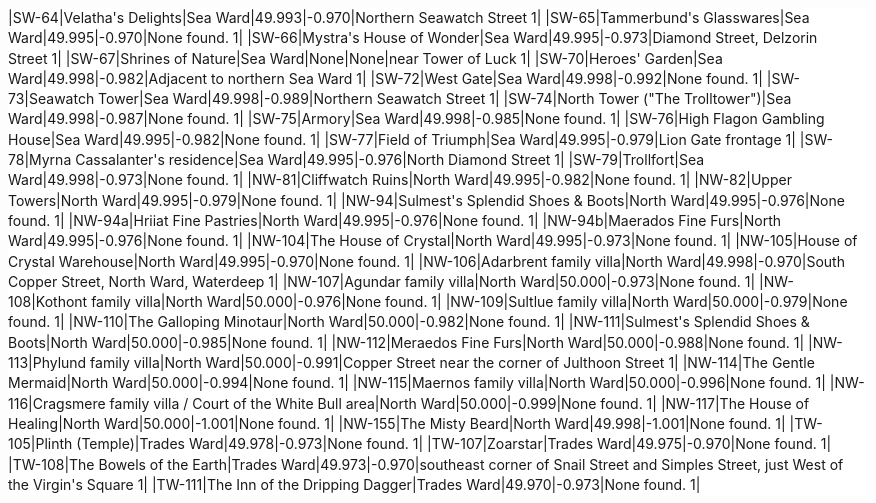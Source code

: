 |SW-64|Velatha's Delights|Sea Ward|49.993|-0.970|Northern Seawatch Street 1|
|SW-65|Tammerbund's Glasswares|Sea Ward|49.995|-0.970|None found. 1|
|SW-66|Mystra's House of Wonder|Sea Ward|49.995|-0.973|Diamond Street, Delzorin Street 1|
|SW-67|Shrines of Nature|Sea Ward|None|None|near Tower of Luck 1|
|SW-70|Heroes' Garden|Sea Ward|49.998|-0.982|Adjacent to northern Sea Ward 1|
|SW-72|West Gate|Sea Ward|49.998|-0.992|None found. 1|
|SW-73|Seawatch Tower|Sea Ward|49.998|-0.989|Northern Seawatch Street 1|
|SW-74|North Tower ("The Trolltower")|Sea Ward|49.998|-0.987|None found. 1|
|SW-75|Armory|Sea Ward|49.998|-0.985|None found. 1|
|SW-76|High Flagon Gambling House|Sea Ward|49.995|-0.982|None found. 1|
|SW-77|Field of Triumph|Sea Ward|49.995|-0.979|Lion Gate frontage 1|
|SW-78|Myrna Cassalanter's residence|Sea Ward|49.995|-0.976|North Diamond Street 1|
|SW-79|Trollfort|Sea Ward|49.998|-0.973|None found. 1|
|NW-81|Cliffwatch Ruins|North Ward|49.995|-0.982|None found. 1|
|NW-82|Upper Towers|North Ward|49.995|-0.979|None found. 1|
|NW-94|Sulmest's Splendid Shoes & Boots|North Ward|49.995|-0.976|None found. 1|
|NW-94a|Hriiat Fine Pastries|North Ward|49.995|-0.976|None found. 1|
|NW-94b|Maerados Fine Furs|North Ward|49.995|-0.976|None found. 1|
|NW-104|The House of Crystal|North Ward|49.995|-0.973|None found. 1|
|NW-105|House of Crystal Warehouse|North Ward|49.995|-0.970|None found. 1|
|NW-106|Adarbrent family villa|North Ward|49.998|-0.970|South Copper Street, North Ward, Waterdeep 1|
|NW-107|Agundar family villa|North Ward|50.000|-0.973|None found. 1|
|NW-108|Kothont family villa|North Ward|50.000|-0.976|None found. 1|
|NW-109|Sultlue family villa|North Ward|50.000|-0.979|None found. 1|
|NW-110|The Galloping Minotaur|North Ward|50.000|-0.982|None found. 1|
|NW-111|Sulmest's Splendid Shoes & Boots|North Ward|50.000|-0.985|None found. 1|
|NW-112|Meraedos Fine Furs|North Ward|50.000|-0.988|None found. 1|
|NW-113|Phylund family villa|North Ward|50.000|-0.991|Copper Street near the corner of Julthoon Street 1|
|NW-114|The Gentle Mermaid|North Ward|50.000|-0.994|None found. 1|
|NW-115|Maernos family villa|North Ward|50.000|-0.996|None found. 1|
|NW-116|Cragsmere family villa / Court of the White Bull area|North Ward|50.000|-0.999|None found. 1|
|NW-117|The House of Healing|North Ward|50.000|-1.001|None found. 1|
|NW-155|The Misty Beard|North Ward|49.998|-1.001|None found. 1|
|TW-105|Plinth (Temple)|Trades Ward|49.978|-0.973|None found. 1|
|TW-107|Zoarstar|Trades Ward|49.975|-0.970|None found. 1|
|TW-108|The Bowels of the Earth|Trades Ward|49.973|-0.970|southeast corner of Snail Street and Simples Street, just West of the Virgin's Square 1|
|TW-111|The Inn of the Dripping Dagger|Trades Ward|49.970|-0.973|None found. 1|